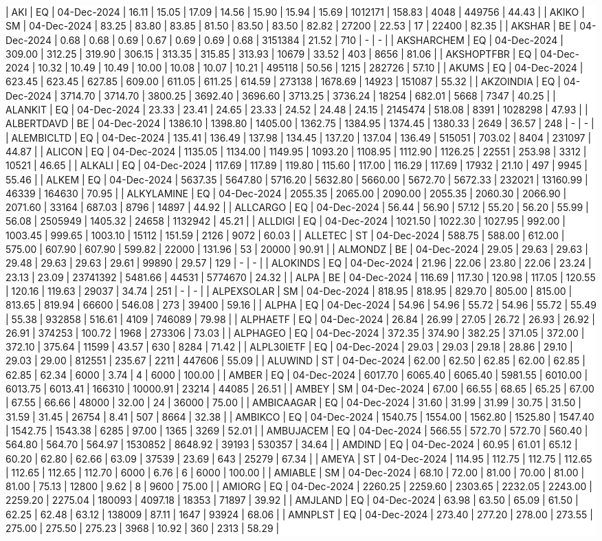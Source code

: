 | AKI | EQ | 04-Dec-2024 | 16.11 | 15.05 | 17.09 | 14.56 | 15.90 | 15.94 | 15.69 | 1012171 | 158.83 | 4048 | 449756 | 44.43 |
| AKIKO | SM | 04-Dec-2024 | 83.25 | 83.80 | 83.85 | 81.50 | 83.50 | 83.50 | 82.82 | 27200 | 22.53 | 17 | 22400 | 82.35 |
| AKSHAR | BE | 04-Dec-2024 | 0.68 | 0.68 | 0.69 | 0.67 | 0.69 | 0.69 | 0.68 | 3151384 | 21.52 | 710 | - | - |
| AKSHARCHEM | EQ | 04-Dec-2024 | 309.00 | 312.25 | 319.90 | 306.15 | 313.35 | 315.85 | 313.93 | 10679 | 33.52 | 403 | 8656 | 81.06 |
| AKSHOPTFBR | EQ | 04-Dec-2024 | 10.32 | 10.49 | 10.49 | 10.00 | 10.08 | 10.07 | 10.21 | 495118 | 50.56 | 1215 | 282726 | 57.10 |
| AKUMS | EQ | 04-Dec-2024 | 623.45 | 623.45 | 627.85 | 609.00 | 611.05 | 611.25 | 614.59 | 273138 | 1678.69 | 14923 | 151087 | 55.32 |
| AKZOINDIA | EQ | 04-Dec-2024 | 3714.70 | 3714.70 | 3800.25 | 3692.40 | 3696.60 | 3713.25 | 3736.24 | 18254 | 682.01 | 5668 | 7347 | 40.25 |
| ALANKIT | EQ | 04-Dec-2024 | 23.33 | 23.41 | 24.65 | 23.33 | 24.52 | 24.48 | 24.15 | 2145474 | 518.08 | 8391 | 1028298 | 47.93 |
| ALBERTDAVD | BE | 04-Dec-2024 | 1386.10 | 1398.80 | 1405.00 | 1362.75 | 1384.95 | 1374.45 | 1380.33 | 2649 | 36.57 | 248 | - | - |
| ALEMBICLTD | EQ | 04-Dec-2024 | 135.41 | 136.49 | 137.98 | 134.45 | 137.20 | 137.04 | 136.49 | 515051 | 703.02 | 8404 | 231097 | 44.87 |
| ALICON | EQ | 04-Dec-2024 | 1135.05 | 1134.00 | 1149.95 | 1093.20 | 1108.95 | 1112.90 | 1126.25 | 22551 | 253.98 | 3312 | 10521 | 46.65 |
| ALKALI | EQ | 04-Dec-2024 | 117.69 | 117.89 | 119.80 | 115.60 | 117.00 | 116.29 | 117.69 | 17932 | 21.10 | 497 | 9945 | 55.46 |
| ALKEM | EQ | 04-Dec-2024 | 5637.35 | 5647.80 | 5716.20 | 5632.80 | 5660.00 | 5672.70 | 5672.33 | 232021 | 13160.99 | 46339 | 164630 | 70.95 |
| ALKYLAMINE | EQ | 04-Dec-2024 | 2055.35 | 2065.00 | 2090.00 | 2055.35 | 2060.30 | 2066.90 | 2071.60 | 33164 | 687.03 | 8796 | 14897 | 44.92 |
| ALLCARGO | EQ | 04-Dec-2024 | 56.44 | 56.90 | 57.12 | 55.20 | 56.20 | 55.99 | 56.08 | 2505949 | 1405.32 | 24658 | 1132942 | 45.21 |
| ALLDIGI | EQ | 04-Dec-2024 | 1021.50 | 1022.30 | 1027.95 | 992.00 | 1003.45 | 999.65 | 1003.10 | 15112 | 151.59 | 2126 | 9072 | 60.03 |
| ALLETEC | ST | 04-Dec-2024 | 588.75 | 588.00 | 612.00 | 575.00 | 607.90 | 607.90 | 599.82 | 22000 | 131.96 | 53 | 20000 | 90.91 |
| ALMONDZ | BE | 04-Dec-2024 | 29.05 | 29.63 | 29.63 | 29.48 | 29.63 | 29.63 | 29.61 | 99890 | 29.57 | 129 | - | - |
| ALOKINDS | EQ | 04-Dec-2024 | 21.96 | 22.06 | 23.80 | 22.06 | 23.24 | 23.13 | 23.09 | 23741392 | 5481.66 | 44531 | 5774670 | 24.32 |
| ALPA | BE | 04-Dec-2024 | 116.69 | 117.30 | 120.98 | 117.05 | 120.55 | 120.16 | 119.63 | 29037 | 34.74 | 251 | - | - |
| ALPEXSOLAR | SM | 04-Dec-2024 | 818.95 | 818.95 | 829.70 | 805.00 | 815.00 | 813.65 | 819.94 | 66600 | 546.08 | 273 | 39400 | 59.16 |
| ALPHA | EQ | 04-Dec-2024 | 54.96 | 54.96 | 55.72 | 54.96 | 55.72 | 55.49 | 55.38 | 932858 | 516.61 | 4109 | 746089 | 79.98 |
| ALPHAETF | EQ | 04-Dec-2024 | 26.84 | 26.99 | 27.05 | 26.72 | 26.93 | 26.92 | 26.91 | 374253 | 100.72 | 1968 | 273306 | 73.03 |
| ALPHAGEO | EQ | 04-Dec-2024 | 372.35 | 374.90 | 382.25 | 371.05 | 372.00 | 372.10 | 375.64 | 11599 | 43.57 | 630 | 8284 | 71.42 |
| ALPL30IETF | EQ | 04-Dec-2024 | 29.03 | 29.03 | 29.18 | 28.86 | 29.10 | 29.03 | 29.00 | 812551 | 235.67 | 2211 | 447606 | 55.09 |
| ALUWIND | ST | 04-Dec-2024 | 62.00 | 62.50 | 62.85 | 62.00 | 62.85 | 62.85 | 62.34 | 6000 | 3.74 | 4 | 6000 | 100.00 |
| AMBER | EQ | 04-Dec-2024 | 6017.70 | 6065.40 | 6065.40 | 5981.55 | 6010.00 | 6013.75 | 6013.41 | 166310 | 10000.91 | 23214 | 44085 | 26.51 |
| AMBEY | SM | 04-Dec-2024 | 67.00 | 66.55 | 68.65 | 65.25 | 67.00 | 67.55 | 66.66 | 48000 | 32.00 | 24 | 36000 | 75.00 |
| AMBICAAGAR | EQ | 04-Dec-2024 | 31.60 | 31.99 | 31.99 | 30.75 | 31.50 | 31.59 | 31.45 | 26754 | 8.41 | 507 | 8664 | 32.38 |
| AMBIKCO | EQ | 04-Dec-2024 | 1540.75 | 1554.00 | 1562.80 | 1525.80 | 1547.40 | 1542.75 | 1543.38 | 6285 | 97.00 | 1365 | 3269 | 52.01 |
| AMBUJACEM | EQ | 04-Dec-2024 | 566.55 | 572.70 | 572.70 | 560.40 | 564.80 | 564.70 | 564.97 | 1530852 | 8648.92 | 39193 | 530357 | 34.64 |
| AMDIND | EQ | 04-Dec-2024 | 60.95 | 61.01 | 65.12 | 60.20 | 62.80 | 62.66 | 63.09 | 37539 | 23.69 | 643 | 25279 | 67.34 |
| AMEYA | ST | 04-Dec-2024 | 114.95 | 112.75 | 112.75 | 112.65 | 112.65 | 112.65 | 112.70 | 6000 | 6.76 | 6 | 6000 | 100.00 |
| AMIABLE | SM | 04-Dec-2024 | 68.10 | 72.00 | 81.00 | 70.00 | 81.00 | 81.00 | 75.13 | 12800 | 9.62 | 8 | 9600 | 75.00 |
| AMIORG | EQ | 04-Dec-2024 | 2260.25 | 2259.60 | 2303.65 | 2232.05 | 2243.00 | 2259.20 | 2275.04 | 180093 | 4097.18 | 18353 | 71897 | 39.92 |
| AMJLAND | EQ | 04-Dec-2024 | 63.98 | 63.50 | 65.09 | 61.50 | 62.25 | 62.48 | 63.12 | 138009 | 87.11 | 1647 | 93924 | 68.06 |
| AMNPLST | EQ | 04-Dec-2024 | 273.40 | 277.20 | 278.00 | 273.55 | 275.00 | 275.50 | 275.23 | 3968 | 10.92 | 360 | 2313 | 58.29 |
